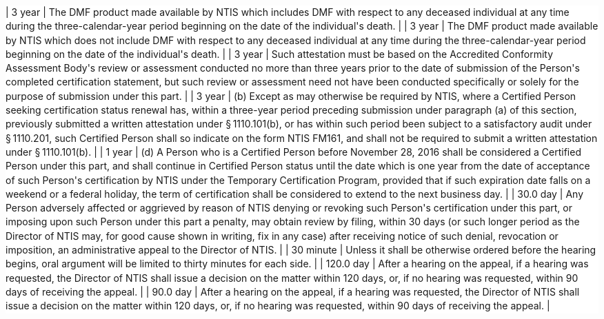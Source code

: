 | 3 year     | The DMF product made available by NTIS which includes DMF with respect to any deceased individual at any time during the three-calendar-year period beginning on the date of the individual's death.                                                                                                                                                                                                                                                                                                                                                                                                                       |
| 3 year     | The DMF product made available by NTIS which does not include DMF with respect to any deceased individual at any time during the three-calendar-year period beginning on the date of the individual's death.                                                                                                                                                                                                                                                                                                                                                                                                               |
| 3 year     | Such attestation must be based on the Accredited Conformity Assessment Body's review or assessment conducted no more than three years prior to the date of submission of the Person's completed certification statement, but such review or assessment need not have been conducted specifically or solely for the purpose of submission under this part.                                                                                                                                                                                                                                                                  |
| 3 year     | (b) Except as may otherwise be required by NTIS, where a Certified Person seeking certification status renewal has, within a three-year period preceding submission under paragraph (a) of this section, previously submitted a written attestation under &#167;&#8201;1110.101(b), or has within such period been subject to a satisfactory audit under &#167;&#8201;1110.201, such Certified Person shall so indicate on the form NTIS FM161, and shall not be required to submit a written attestation under &#167;&#8201;1110.101(b).                                                                                  |
| 1 year     | (d) A Person who is a Certified Person before November 28, 2016 shall be considered a Certified Person under this part, and shall continue in Certified Person status until the date which is one year from the date of acceptance of such Person's certification by NTIS under the Temporary Certification Program, provided that if such expiration date falls on a weekend or a federal holiday, the term of certification shall be considered to extend to the next business day.                                                                                                                                      |
| 30.0 day   | Any Person adversely affected or aggrieved by reason of NTIS denying or revoking such Person's certification under this part, or imposing upon such Person under this part a penalty, may obtain review by filing, within 30 days (or such longer period as the Director of NTIS may, for good cause shown in writing, fix in any case) after receiving notice of such denial, revocation or imposition, an administrative appeal to the Director of NTIS.                                                                                                                                                                 |
| 30 minute  | Unless it shall be otherwise ordered before the hearing begins, oral argument will be limited to thirty minutes for each side.                                                                                                                                                                                                                                                                                                                                                                                                                                                                                             |
| 120.0 day  | After a hearing on the appeal, if a hearing was requested, the Director of NTIS shall issue a decision on the matter within 120 days, or, if no hearing was requested, within 90 days of receiving the appeal.                                                                                                                                                                                                                                                                                                                                                                                                             |
| 90.0 day   | After a hearing on the appeal, if a hearing was requested, the Director of NTIS shall issue a decision on the matter within 120 days, or, if no hearing was requested, within 90 days of receiving the appeal.                                                                                                                                                                                                                                                                                                                                                                                                             |